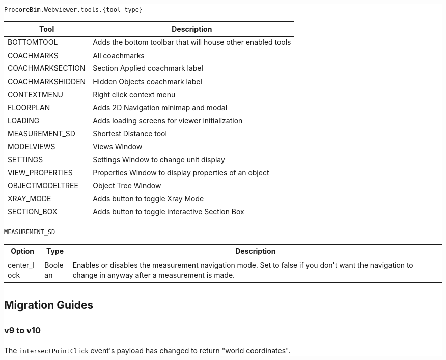 <p class="heading-link-container">
  <a class="heading-link" href="#tools"></a>
</p>

`ProcoreBim.Webviewer.tools.{tool_type}`

| Tool             | Description                                                 |
| ---------------- | ----------------------------------------------------------- |
| BOTTOMTOOL       | Adds the bottom toolbar that will house other enabled tools |
| COACHMARKS       | All coachmarks                                              |
| COACHMARKSECTION | Section Applied coachmark label                             |
| COACHMARKSHIDDEN | Hidden Objects coachmark label                              |
| CONTEXTMENU      | Right click context menu                                    |
| FLOORPLAN        | Adds 2D Navigation minimap and modal                        |
| LOADING          | Adds loading screens for viewer initialization              |
| MEASUREMENT_SD   | Shortest Distance tool                                      |
| MODELVIEWS       | Views Window                                                |
| SETTINGS         | Settings Window to change unit display                      |
| VIEW_PROPERTIES  | Properties Window to display properties of an object        |
| OBJECTMODELTREE  | Object Tree Window                                          |
| XRAY_MODE        | Adds button to toggle Xray Mode                             |
| SECTION_BOX      | Adds button to toggle interactive Section Box               |

`MEASUREMENT_SD`

| Option      | Type    | Description                                                                                                                                         |
| ----------- | ------- | --------------------------------------------------------------------------------------------------------------------------------------------------- |
| center_lock | Boolean | Enables or disables the measurement navigation mode. Set to false if you don't want the navigation to change in anyway after a measurement is made. |



## Migration Guides

<p class="heading-link-container">
  <a class="heading-link" href="#migration-guides"></a>
</p>

### v9 to v10

<p class="heading-link-container">
  <a class="heading-link" href="#v9-to-v10"></a>
</p>

The [`intersectPointClick`](#intersectpointclick) event's payload has changed to return "world coordinates".
